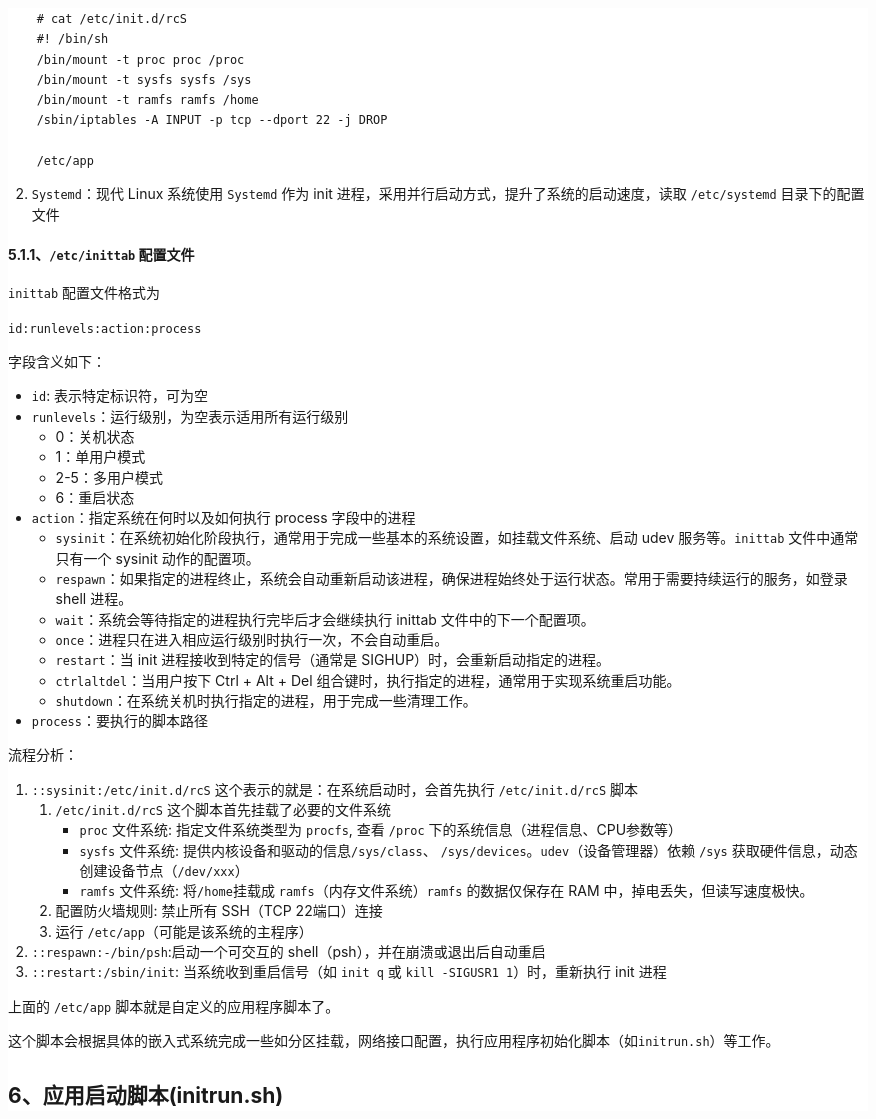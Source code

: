         # cat /etc/init.d/rcS
        #! /bin/sh
        /bin/mount -t proc proc /proc
        /bin/mount -t sysfs sysfs /sys
        /bin/mount -t ramfs ramfs /home
        /sbin/iptables -A INPUT -p tcp --dport 22 -j DROP

        /etc/app

2. `Systemd`：现代 Linux 系统使用 `Systemd` 作为 init 进程，采用并行启动方式，提升了系统的启动速度，读取 `/etc/systemd` 目录下的配置文件

#### 5.1.1、`/etc/inittab` 配置文件
`inittab` 配置文件格式为

    id:runlevels:action:process

字段含义如下：
- `id`: 表示特定标识符，可为空
- `runlevels`：运行级别，为空表示适用所有运行级别
  - 0：关机状态
  - 1：单用户模式
  - 2-5：多用户模式
  - 6：重启状态
- `action`：指定系统在何时以及如何执行 process 字段中的进程
  - `sysinit`：在系统初始化阶段执行，通常用于完成一些基本的系统设置，如挂载文件系统、启动 udev 服务等。`inittab` 文件中通常只有一个 sysinit 动作的配置项。
  - `respawn`：如果指定的进程终止，系统会自动重新启动该进程，确保进程始终处于运行状态。常用于需要持续运行的服务，如登录 shell 进程。
  - `wait`：系统会等待指定的进程执行完毕后才会继续执行 inittab 文件中的下一个配置项。
  - `once`：进程只在进入相应运行级别时执行一次，不会自动重启。
  - `restart`：当 init 进程接收到特定的信号（通常是 SIGHUP）时，会重新启动指定的进程。
  - `ctrlaltdel`：当用户按下 Ctrl + Alt + Del 组合键时，执行指定的进程，通常用于实现系统重启功能。
  - `shutdown`：在系统关机时执行指定的进程，用于完成一些清理工作。
- `process`：要执行的脚本路径


流程分析：

1. `::sysinit:/etc/init.d/rcS` 这个表示的就是：在系统启动时，会首先执行 `/etc/init.d/rcS` 脚本
   1.  `/etc/init.d/rcS` 这个脚本首先挂载了必要的文件系统
       - `proc` 文件系统: 指定文件系统类型为 `procfs`, 查看 `/proc` 下的系统信息（进程信息、CPU参数等）
       - `sysfs` 文件系统: 提供内核设备和驱动的信息`/sys/class`、 `/sys/devices`。`udev`（设备管理器）依赖 `/sys` 获取硬件信息，动态创建设备节点（`/dev/xxx`）
       - `ramfs` 文件系统: 将`/home`挂载成 `ramfs`（内存文件系统）`ramfs` 的数据仅保存在 RAM 中，掉电丢失，但读写速度极快。
   2.  配置防火墙规则: 禁止所有 SSH（TCP 22端口）连接
   3.  运行 `/etc/app`（可能是该系统的主程序）
2. `::respawn:-/bin/psh`:启动一个可交互的 shell（psh），并在崩溃或退出后自动重启
3. `::restart:/sbin/init`: 当系统收到重启信号（如 `init q` 或 `kill -SIGUSR1 1`）时，重新执行 init 进程

上面的 `/etc/app` 脚本就是自定义的应用程序脚本了。

这个脚本会根据具体的嵌入式系统完成一些如分区挂载，网络接口配置，执行应用程序初始化脚本（如`initrun.sh`）等工作。

## 6、应用启动脚本(initrun.sh)
